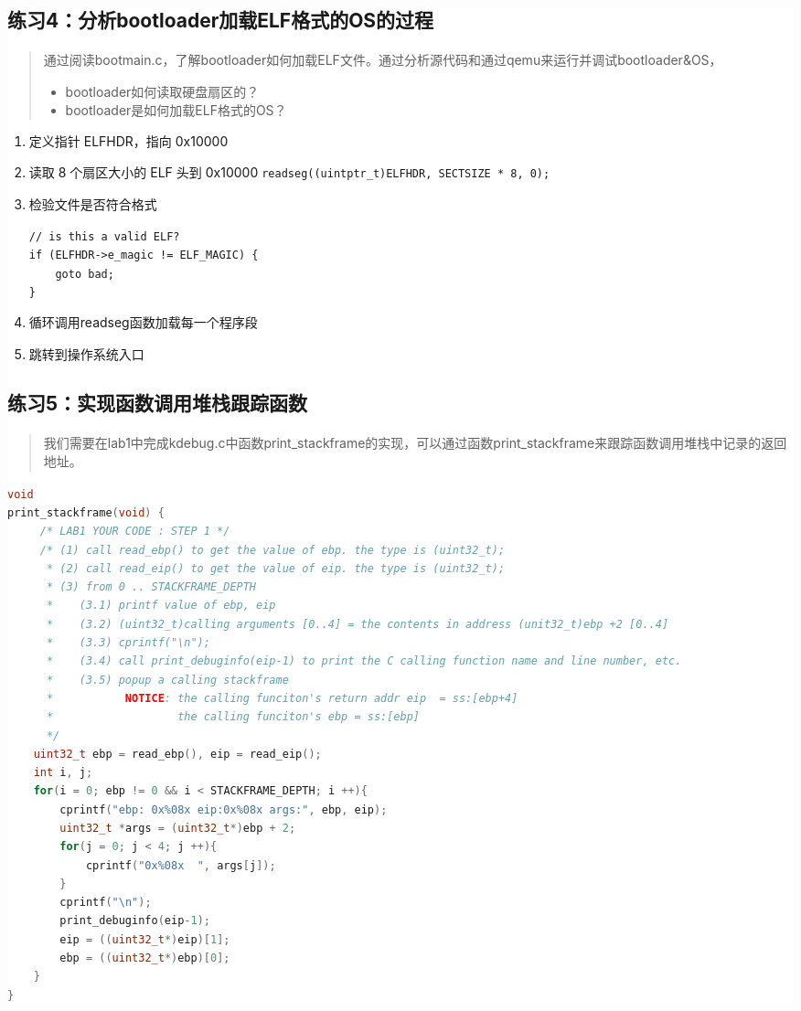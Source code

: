 ## 练习4：分析bootloader加载ELF格式的OS的过程

> 通过阅读bootmain.c，了解bootloader如何加载ELF文件。通过分析源代码和通过qemu来运行并调试bootloader&OS，
>
> - bootloader如何读取硬盘扇区的？
> - bootloader是如何加载ELF格式的OS？

1. 定义指针 ELFHDR，指向 0x10000

2. 读取 8 个扇区大小的 ELF 头到 0x10000   `readseg((uintptr_t)ELFHDR, SECTSIZE * 8, 0);`

3. 检验文件是否符合格式 

       // is this a valid ELF?
       if (ELFHDR->e_magic != ELF_MAGIC) {
           goto bad;
       }

4. 循环调用readseg函数加载每一个程序段

5. 跳转到操作系统入口

## 练习5：实现函数调用堆栈跟踪函数

> 我们需要在lab1中完成kdebug.c中函数print_stackframe的实现，可以通过函数print_stackframe来跟踪函数调用堆栈中记录的返回地址。

```c
void
print_stackframe(void) {
     /* LAB1 YOUR CODE : STEP 1 */
     /* (1) call read_ebp() to get the value of ebp. the type is (uint32_t);
      * (2) call read_eip() to get the value of eip. the type is (uint32_t);
      * (3) from 0 .. STACKFRAME_DEPTH
      *    (3.1) printf value of ebp, eip
      *    (3.2) (uint32_t)calling arguments [0..4] = the contents in address (unit32_t)ebp +2 [0..4]
      *    (3.3) cprintf("\n");
      *    (3.4) call print_debuginfo(eip-1) to print the C calling function name and line number, etc.
      *    (3.5) popup a calling stackframe
      *           NOTICE: the calling funciton's return addr eip  = ss:[ebp+4]
      *                   the calling funciton's ebp = ss:[ebp]
      */
	uint32_t ebp = read_ebp(), eip = read_eip();
	int i, j;
	for(i = 0; ebp != 0 && i < STACKFRAME_DEPTH; i ++){
		cprintf("ebp: 0x%08x eip:0x%08x args:", ebp, eip);
		uint32_t *args = (uint32_t*)ebp + 2;
		for(j = 0; j < 4; j ++){
			cprintf("0x%08x  ", args[j]);
		}
		cprintf("\n");
		print_debuginfo(eip-1);
		eip = ((uint32_t*)eip)[1];
		ebp = ((uint32_t*)ebp)[0];
	}
}
```
